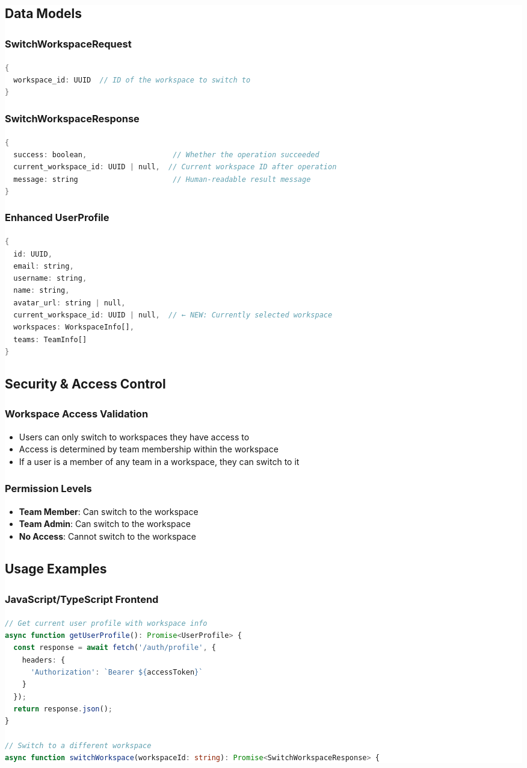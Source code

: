 ## Data Models

### SwitchWorkspaceRequest
```rust
{
  workspace_id: UUID  // ID of the workspace to switch to
}
```

### SwitchWorkspaceResponse
```rust
{
  success: boolean,                    // Whether the operation succeeded
  current_workspace_id: UUID | null,  // Current workspace ID after operation
  message: string                      // Human-readable result message
}
```

### Enhanced UserProfile
```rust
{
  id: UUID,
  email: string,
  username: string,
  name: string,
  avatar_url: string | null,
  current_workspace_id: UUID | null,  // ← NEW: Currently selected workspace
  workspaces: WorkspaceInfo[],
  teams: TeamInfo[]
}
```

## Security & Access Control

### Workspace Access Validation
- Users can only switch to workspaces they have access to
- Access is determined by team membership within the workspace
- If a user is a member of any team in a workspace, they can switch to it

### Permission Levels
- **Team Member**: Can switch to the workspace
- **Team Admin**: Can switch to the workspace
- **No Access**: Cannot switch to the workspace

## Usage Examples

### JavaScript/TypeScript Frontend

```typescript
// Get current user profile with workspace info
async function getUserProfile(): Promise<UserProfile> {
  const response = await fetch('/auth/profile', {
    headers: {
      'Authorization': `Bearer ${accessToken}`
    }
  });
  return response.json();
}

// Switch to a different workspace
async function switchWorkspace(workspaceId: string): Promise<SwitchWorkspaceResponse> {
```